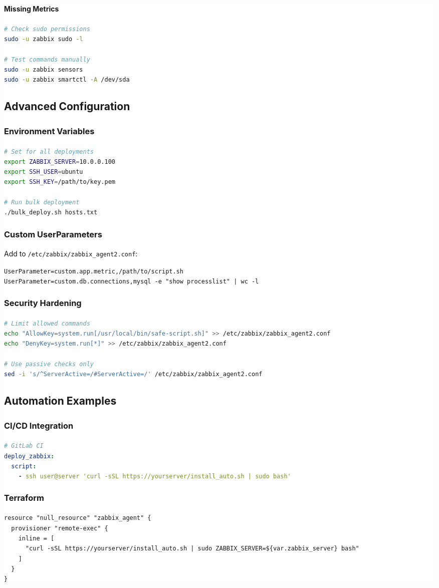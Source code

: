 #### Missing Metrics
```bash
# Check sudo permissions
sudo -u zabbix sudo -l

# Test commands manually
sudo -u zabbix sensors
sudo -u zabbix smartctl -A /dev/sda
```

## Advanced Configuration

### Environment Variables
```bash
# Set for all deployments
export ZABBIX_SERVER=10.0.0.100
export SSH_USER=ubuntu
export SSH_KEY=/path/to/key.pem

# Run bulk deployment
./bulk_deploy.sh hosts.txt
```

### Custom UserParameters
Add to `/etc/zabbix/zabbix_agent2.conf`:
```
UserParameter=custom.app.metric,/path/to/script.sh
UserParameter=custom.db.connections,mysql -e "show processlist" | wc -l
```

### Security Hardening
```bash
# Limit allowed commands
echo "AllowKey=system.run[/usr/local/bin/safe-script.sh]" >> /etc/zabbix/zabbix_agent2.conf
echo "DenyKey=system.run[*]" >> /etc/zabbix/zabbix_agent2.conf

# Use passive checks only
sed -i 's/^ServerActive=/#ServerActive=/' /etc/zabbix/zabbix_agent2.conf
```

## Automation Examples

### CI/CD Integration
```yaml
# GitLab CI
deploy_zabbix:
  script:
    - ssh user@server 'curl -sSL https://yourserver/install_auto.sh | sudo bash'
```

### Terraform
```hcl
resource "null_resource" "zabbix_agent" {
  provisioner "remote-exec" {
    inline = [
      "curl -sSL https://yourserver/install_auto.sh | sudo ZABBIX_SERVER=${var.zabbix_server} bash"
    ]
  }
}
```
